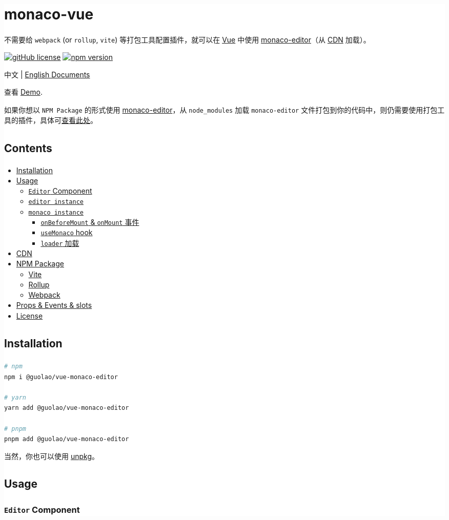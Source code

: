 # monaco-vue

不需要给 `webpack` (or `rollup`, `vite`) 等打包工具配置插件，就可以在 [Vue](https://vuejs.org/) 中使用 [monaco-editor](https://microsoft.github.io/monaco-editor/)（从 [CDN](#cdn) 加载）。

[![gitHub license](https://img.shields.io/badge/license-MIT-blue.svg)](https://github.com/imguolao/monaco-vue/blob/main/LICENSE) [![npm version](https://img.shields.io/npm/v/@guolao/vue-monaco-editor.svg?style=flat)](https://www.npmjs.com/package/@guolao/vue-monaco-editor)

中文 | [English Documents](https://github.com/imguolao/monaco-vue/blob/main/README.md)

查看 [Demo](https://imguolao.github.io/monaco-vue/).

如果你想以 `NPM Package` 的形式使用 [monaco-editor](https://microsoft.github.io/monaco-editor/)，从 `node_modules` 加载 `monaco-editor` 文件打包到你的代码中，则仍需要使用打包工具的插件，具体可[查看此处](#npm-package)。

## Contents

  - [Installation](#installation)
  - [Usage](#usage)
    - [`Editor` Component](#editor-component)
    - [`editor instance`](#editor-instance)
    - [`monaco instance`](#monaco-instance)
      - [`onBeforeMount` & `onMount` 事件](#onbeforemount--onmount-事件)
      - [`useMonaco` hook](#usemonaco-hook)
      - [`loader` 加载](#loader-加载)
  - [CDN](#cdn)
  - [NPM Package](#npm-package)
    - [Vite](#vite)
    - [Rollup](#rollup)
    - [Webpack](#webpack)
  - [Props & Events & slots](#props--events--slots)
  - [License](#license)

## Installation

```bash
# npm
npm i @guolao/vue-monaco-editor

# yarn
yarn add @guolao/vue-monaco-editor

# pnpm
pnpm add @guolao/vue-monaco-editor
```

当然，你也可以使用 [unpkg](https://unpkg.com/@guolao/vue-monaco-editor/lib/umd/monaco-vue.js)。

## Usage

### `Editor` Component
